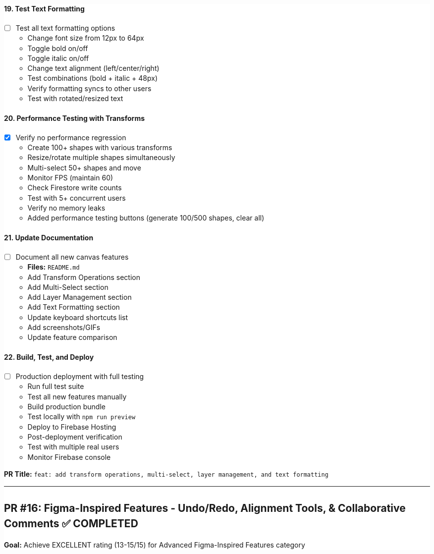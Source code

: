 #### 19. Test Text Formatting
- [ ] Test all text formatting options
  - Change font size from 12px to 64px
  - Toggle bold on/off
  - Toggle italic on/off
  - Change text alignment (left/center/right)
  - Test combinations (bold + italic + 48px)
  - Verify formatting syncs to other users
  - Test with rotated/resized text

#### 20. Performance Testing with Transforms
- [x] Verify no performance regression
  - Create 100+ shapes with various transforms
  - Resize/rotate multiple shapes simultaneously
  - Multi-select 50+ shapes and move
  - Monitor FPS (maintain 60)
  - Check Firestore write counts
  - Test with 5+ concurrent users
  - Verify no memory leaks
  - Added performance testing buttons (generate 100/500 shapes, clear all)

#### 21. Update Documentation
- [ ] Document all new canvas features
  - **Files:** `README.md`
  - Add Transform Operations section
  - Add Multi-Select section
  - Add Layer Management section
  - Add Text Formatting section
  - Update keyboard shortcuts list
  - Add screenshots/GIFs
  - Update feature comparison

#### 22. Build, Test, and Deploy
- [ ] Production deployment with full testing
  - Run full test suite
  - Test all new features manually
  - Build production bundle
  - Test locally with `npm run preview`
  - Deploy to Firebase Hosting
  - Post-deployment verification
  - Test with multiple real users
  - Monitor Firebase console

**PR Title:** `feat: add transform operations, multi-select, layer management, and text formatting`

----

## PR #16: Figma-Inspired Features - Undo/Redo, Alignment Tools, & Collaborative Comments ✅ COMPLETED
**Goal:** Achieve EXCELLENT rating (13-15/15) for Advanced Figma-Inspired Features category
